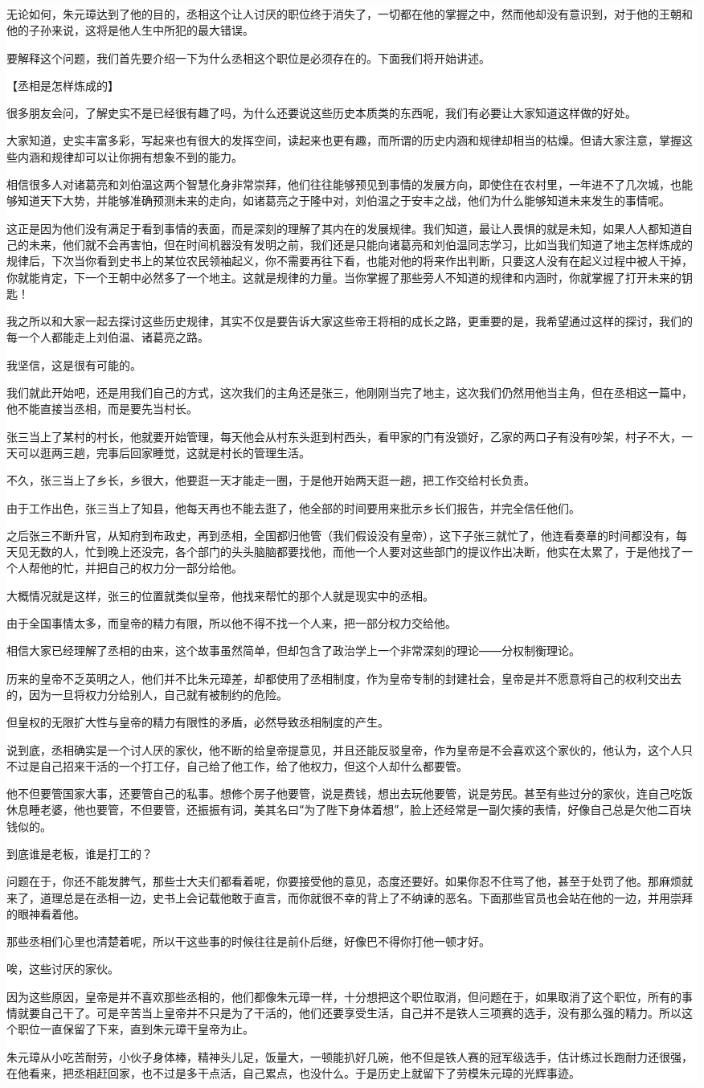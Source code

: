 无论如何，朱元璋达到了他的目的，丞相这个让人讨厌的职位终于消失了，一切都在他的掌握之中，然而他却没有意识到，对于他的王朝和他的子孙来说，这将是他人生中所犯的最大错误。

要解释这个问题，我们首先要介绍一下为什么丞相这个职位是必须存在的。下面我们将开始讲述。

【丞相是怎样炼成的】

很多朋友会问，了解史实不是已经很有趣了吗，为什么还要说这些历史本质类的东西呢，我们有必要让大家知道这样做的好处。

大家知道，史实丰富多彩，写起来也有很大的发挥空间，读起来也更有趣，而所谓的历史内涵和规律却相当的枯燥。但请大家注意，掌握这些内涵和规律却可以让你拥有想象不到的能力。

相信很多人对诸葛亮和刘伯温这两个智慧化身非常崇拜，他们往往能够预见到事情的发展方向，即使住在农村里，一年进不了几次城，也能够知道天下大势，并能够准确预测未来的走向，如诸葛亮之于隆中对，刘伯温之于安丰之战，他们为什么能够知道未来发生的事情呢。

这正是因为他们没有满足于看到事情的表面，而是深刻的理解了其内在的发展规律。我们知道，最让人畏惧的就是未知，如果人人都知道自己的未来，他们就不会再害怕，但在时间机器没有发明之前，我们还是只能向诸葛亮和刘伯温同志学习，比如当我们知道了地主怎样炼成的规律后，下次当你看到史书上的某位农民领袖起义，你不需要再往下看，也能对他的将来作出判断，只要这人没有在起义过程中被人干掉，你就能肯定，下一个王朝中必然多了一个地主。这就是规律的力量。当你掌握了那些旁人不知道的规律和内涵时，你就掌握了打开未来的钥匙！

我之所以和大家一起去探讨这些历史规律，其实不仅是要告诉大家这些帝王将相的成长之路，更重要的是，我希望通过这样的探讨，我们的每一个人都能走上刘伯温、诸葛亮之路。

我坚信，这是很有可能的。

我们就此开始吧，还是用我们自己的方式，这次我们的主角还是张三，他刚刚当完了地主，这次我们仍然用他当主角，但在丞相这一篇中，他不能直接当丞相，而是要先当村长。

张三当上了某村的村长，他就要开始管理，每天他会从村东头逛到村西头，看甲家的门有没锁好，乙家的两口子有没有吵架，村子不大，一天可以逛两三趟，完事后回家睡觉，这就是村长的管理生活。

不久，张三当上了乡长，乡很大，他要逛一天才能走一圈，于是他开始两天逛一趟，把工作交给村长负责。

由于工作出色，张三当上了知县，他每天再也不能去逛了，他全部的时间要用来批示乡长们报告，并完全信任他们。

之后张三不断升官，从知府到布政史，再到丞相，全国都归他管（我们假设没有皇帝），这下子张三就忙了，他连看奏章的时间都没有，每天见无数的人，忙到晚上还没完，各个部门的头头脑脑都要找他，而他一个人要对这些部门的提议作出决断，他实在太累了，于是他找了一个人帮他的忙，并把自己的权力分一部分给他。

大概情况就是这样，张三的位置就类似皇帝，他找来帮忙的那个人就是现实中的丞相。

由于全国事情太多，而皇帝的精力有限，所以他不得不找一个人来，把一部分权力交给他。

相信大家已经理解了丞相的由来，这个故事虽然简单，但却包含了政治学上一个非常深刻的理论——分权制衡理论。

历来的皇帝不乏英明之人，他们并不比朱元璋差，却都使用了丞相制度，作为皇帝专制的封建社会，皇帝是并不愿意将自己的权利交出去的，因为一旦将权力分给别人，自己就有被制约的危险。

但皇权的无限扩大性与皇帝的精力有限性的矛盾，必然导致丞相制度的产生。

说到底，丞相确实是一个讨人厌的家伙，他不断的给皇帝提意见，并且还能反驳皇帝，作为皇帝是不会喜欢这个家伙的，他认为，这个人只不过是自己招来干活的一个打工仔，自己给了他工作，给了他权力，但这个人却什么都要管。

他不但要管国家大事，还要管自己的私事。想修个房子他要管，说是费钱，想出去玩他要管，说是劳民。甚至有些过分的家伙，连自己吃饭休息睡老婆，他也要管，不但要管，还振振有词，美其名曰“为了陛下身体着想”，脸上还经常是一副欠揍的表情，好像自己总是欠他二百块钱似的。

到底谁是老板，谁是打工的？

问题在于，你还不能发脾气，那些士大夫们都看着呢，你要接受他的意见，态度还要好。如果你忍不住骂了他，甚至于处罚了他。那麻烦就来了，道理总是在丞相一边，史书上会记载他敢于直言，而你就很不幸的背上了不纳谏的恶名。下面那些官员也会站在他的一边，并用崇拜的眼神看着他。

那些丞相们心里也清楚着呢，所以干这些事的时候往往是前仆后继，好像巴不得你打他一顿才好。

唉，这些讨厌的家伙。

因为这些原因，皇帝是并不喜欢那些丞相的，他们都像朱元璋一样，十分想把这个职位取消，但问题在于，如果取消了这个职位，所有的事情就要自己干了。可是辛苦当上皇帝并不只是为了干活的，他们还要享受生活，自己并不是铁人三项赛的选手，没有那么强的精力。所以这个职位一直保留了下来，直到朱元璋干皇帝为止。

朱元璋从小吃苦耐劳，小伙子身体棒，精神头儿足，饭量大，一顿能扒好几碗，他不但是铁人赛的冠军级选手，估计练过长跑耐力还很强，在他看来，把丞相赶回家，也不过是多干点活，自己累点，也没什么。于是历史上就留下了劳模朱元璋的光辉事迹。
